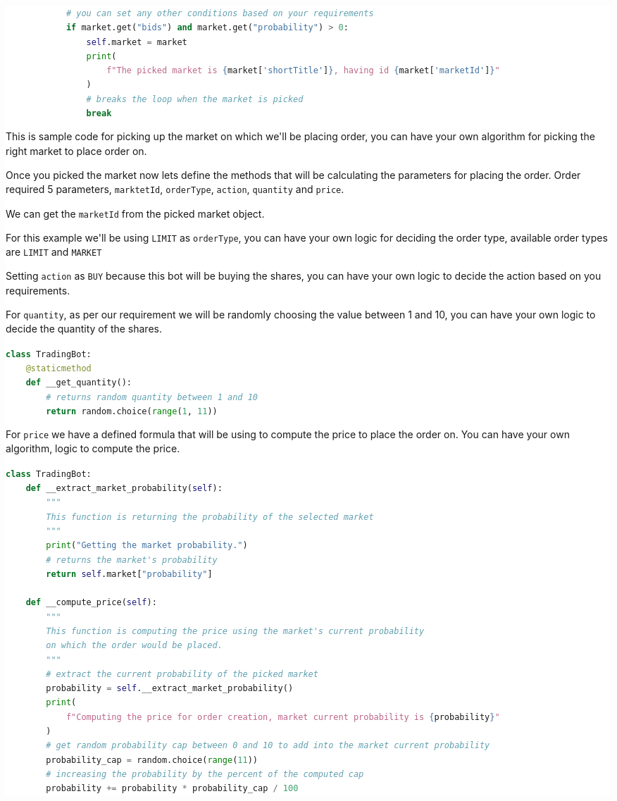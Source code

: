 ```python
            # you can set any other conditions based on your requirements
            if market.get("bids") and market.get("probability") > 0:
                self.market = market
                print(
                    f"The picked market is {market['shortTitle']}, having id {market['marketId']}"
                )
                # breaks the loop when the market is picked
                break
```
This is sample code for picking up the market on which we'll be placing order, you can have your own algorithm
for picking the right market to place order on.

Once you picked the market now lets define the methods that will be calculating the parameters for placing the order.
Order required 5 parameters, `marktetId`, `orderType`, `action`, `quantity` and `price`.

We can get the `marketId` from the picked market object.

For this example we'll be using `LIMIT` as `orderType`, you can have your own logic for deciding the order type,
available order types are `LIMIT` and `MARKET`

Setting `action` as `BUY` because this bot will be buying the shares, you can have your own logic to decide the action
based on you requirements.

For `quantity`, as per our requirement we will be randomly choosing the value between 1 and 10, you can have your own
logic to decide the quantity of the shares.

```python
class TradingBot:
    @staticmethod
    def __get_quantity():
        # returns random quantity between 1 and 10
        return random.choice(range(1, 11))
```

For `price` we have a defined formula that will be using to compute the price to place the order on.
You can have your own algorithm, logic to compute the price.

```python
class TradingBot:
    def __extract_market_probability(self):
        """
        This function is returning the probability of the selected market
        """
        print("Getting the market probability.")
        # returns the market's probability
        return self.market["probability"]

    def __compute_price(self):
        """
        This function is computing the price using the market's current probability
        on which the order would be placed.
        """
        # extract the current probability of the picked market
        probability = self.__extract_market_probability()
        print(
            f"Computing the price for order creation, market current probability is {probability}"
        )
        # get random probability cap between 0 and 10 to add into the market current probability
        probability_cap = random.choice(range(11))
        # increasing the probability by the percent of the computed cap
        probability += probability * probability_cap / 100
```